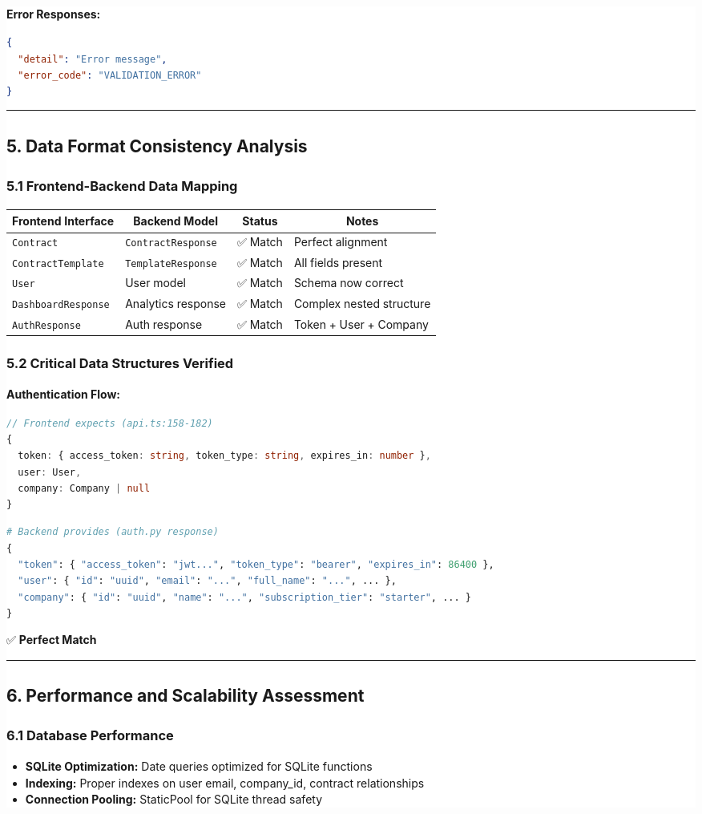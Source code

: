 **Error Responses:**
```json
{
  "detail": "Error message",
  "error_code": "VALIDATION_ERROR"
}
```

---

## 5. Data Format Consistency Analysis

### 5.1 Frontend-Backend Data Mapping

| Frontend Interface | Backend Model | Status | Notes |
|-------------------|---------------|---------|-------|
| `Contract` | `ContractResponse` | ✅ Match | Perfect alignment |
| `ContractTemplate` | `TemplateResponse` | ✅ Match | All fields present |
| `User` | User model | ✅ Match | Schema now correct |
| `DashboardResponse` | Analytics response | ✅ Match | Complex nested structure |
| `AuthResponse` | Auth response | ✅ Match | Token + User + Company |

### 5.2 Critical Data Structures Verified

**Authentication Flow:**
```typescript
// Frontend expects (api.ts:158-182)
{
  token: { access_token: string, token_type: string, expires_in: number },
  user: User,
  company: Company | null
}
```

```python
# Backend provides (auth.py response)
{
  "token": { "access_token": "jwt...", "token_type": "bearer", "expires_in": 86400 },
  "user": { "id": "uuid", "email": "...", "full_name": "...", ... },
  "company": { "id": "uuid", "name": "...", "subscription_tier": "starter", ... }
}
```
✅ **Perfect Match**

---

## 6. Performance and Scalability Assessment

### 6.1 Database Performance
- **SQLite Optimization:** Date queries optimized for SQLite functions
- **Indexing:** Proper indexes on user email, company_id, contract relationships
- **Connection Pooling:** StaticPool for SQLite thread safety
